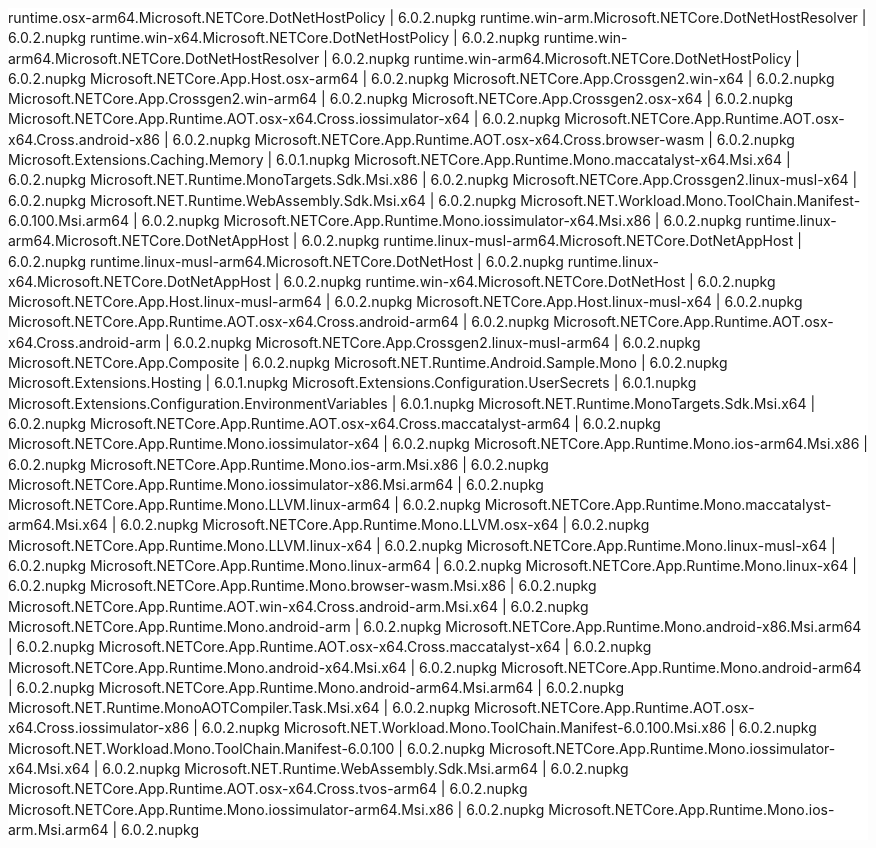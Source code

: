 runtime.osx-arm64.Microsoft.NETCore.DotNetHostPolicy | 6.0.2.nupkg
runtime.win-arm.Microsoft.NETCore.DotNetHostResolver | 6.0.2.nupkg
runtime.win-x64.Microsoft.NETCore.DotNetHostPolicy | 6.0.2.nupkg
runtime.win-arm64.Microsoft.NETCore.DotNetHostResolver | 6.0.2.nupkg
runtime.win-arm64.Microsoft.NETCore.DotNetHostPolicy | 6.0.2.nupkg
Microsoft.NETCore.App.Host.osx-arm64 | 6.0.2.nupkg
Microsoft.NETCore.App.Crossgen2.win-x64 | 6.0.2.nupkg
Microsoft.NETCore.App.Crossgen2.win-arm64 | 6.0.2.nupkg
Microsoft.NETCore.App.Crossgen2.osx-x64 | 6.0.2.nupkg
Microsoft.NETCore.App.Runtime.AOT.osx-x64.Cross.iossimulator-x64 | 6.0.2.nupkg
Microsoft.NETCore.App.Runtime.AOT.osx-x64.Cross.android-x86 | 6.0.2.nupkg
Microsoft.NETCore.App.Runtime.AOT.osx-x64.Cross.browser-wasm | 6.0.2.nupkg
Microsoft.Extensions.Caching.Memory | 6.0.1.nupkg
Microsoft.NETCore.App.Runtime.Mono.maccatalyst-x64.Msi.x64 | 6.0.2.nupkg
Microsoft.NET.Runtime.MonoTargets.Sdk.Msi.x86 | 6.0.2.nupkg
Microsoft.NETCore.App.Crossgen2.linux-musl-x64 | 6.0.2.nupkg
Microsoft.NET.Runtime.WebAssembly.Sdk.Msi.x64 | 6.0.2.nupkg
Microsoft.NET.Workload.Mono.ToolChain.Manifest-6.0.100.Msi.arm64 | 6.0.2.nupkg
Microsoft.NETCore.App.Runtime.Mono.iossimulator-x64.Msi.x86 | 6.0.2.nupkg
runtime.linux-arm64.Microsoft.NETCore.DotNetAppHost | 6.0.2.nupkg
runtime.linux-musl-arm64.Microsoft.NETCore.DotNetAppHost | 6.0.2.nupkg
runtime.linux-musl-arm64.Microsoft.NETCore.DotNetHost | 6.0.2.nupkg
runtime.linux-x64.Microsoft.NETCore.DotNetAppHost | 6.0.2.nupkg
runtime.win-x64.Microsoft.NETCore.DotNetHost | 6.0.2.nupkg
Microsoft.NETCore.App.Host.linux-musl-arm64 | 6.0.2.nupkg
Microsoft.NETCore.App.Host.linux-musl-x64 | 6.0.2.nupkg
Microsoft.NETCore.App.Runtime.AOT.osx-x64.Cross.android-arm64 | 6.0.2.nupkg
Microsoft.NETCore.App.Runtime.AOT.osx-x64.Cross.android-arm | 6.0.2.nupkg
Microsoft.NETCore.App.Crossgen2.linux-musl-arm64 | 6.0.2.nupkg
Microsoft.NETCore.App.Composite | 6.0.2.nupkg
Microsoft.NET.Runtime.Android.Sample.Mono | 6.0.2.nupkg
Microsoft.Extensions.Hosting | 6.0.1.nupkg
Microsoft.Extensions.Configuration.UserSecrets | 6.0.1.nupkg
Microsoft.Extensions.Configuration.EnvironmentVariables | 6.0.1.nupkg
Microsoft.NET.Runtime.MonoTargets.Sdk.Msi.x64 | 6.0.2.nupkg
Microsoft.NETCore.App.Runtime.AOT.osx-x64.Cross.maccatalyst-arm64 | 6.0.2.nupkg
Microsoft.NETCore.App.Runtime.Mono.iossimulator-x64 | 6.0.2.nupkg
Microsoft.NETCore.App.Runtime.Mono.ios-arm64.Msi.x86 | 6.0.2.nupkg
Microsoft.NETCore.App.Runtime.Mono.ios-arm.Msi.x86 | 6.0.2.nupkg
Microsoft.NETCore.App.Runtime.Mono.iossimulator-x86.Msi.arm64 | 6.0.2.nupkg
Microsoft.NETCore.App.Runtime.Mono.LLVM.linux-arm64 | 6.0.2.nupkg
Microsoft.NETCore.App.Runtime.Mono.maccatalyst-arm64.Msi.x64 | 6.0.2.nupkg
Microsoft.NETCore.App.Runtime.Mono.LLVM.osx-x64 | 6.0.2.nupkg
Microsoft.NETCore.App.Runtime.Mono.LLVM.linux-x64 | 6.0.2.nupkg
Microsoft.NETCore.App.Runtime.Mono.linux-musl-x64 | 6.0.2.nupkg
Microsoft.NETCore.App.Runtime.Mono.linux-arm64 | 6.0.2.nupkg
Microsoft.NETCore.App.Runtime.Mono.linux-x64 | 6.0.2.nupkg
Microsoft.NETCore.App.Runtime.Mono.browser-wasm.Msi.x86 | 6.0.2.nupkg
Microsoft.NETCore.App.Runtime.AOT.win-x64.Cross.android-arm.Msi.x64 | 6.0.2.nupkg
Microsoft.NETCore.App.Runtime.Mono.android-arm | 6.0.2.nupkg
Microsoft.NETCore.App.Runtime.Mono.android-x86.Msi.arm64 | 6.0.2.nupkg
Microsoft.NETCore.App.Runtime.AOT.osx-x64.Cross.maccatalyst-x64 | 6.0.2.nupkg
Microsoft.NETCore.App.Runtime.Mono.android-x64.Msi.x64 | 6.0.2.nupkg
Microsoft.NETCore.App.Runtime.Mono.android-arm64 | 6.0.2.nupkg
Microsoft.NETCore.App.Runtime.Mono.android-arm64.Msi.arm64 | 6.0.2.nupkg
Microsoft.NET.Runtime.MonoAOTCompiler.Task.Msi.x64 | 6.0.2.nupkg
Microsoft.NETCore.App.Runtime.AOT.osx-x64.Cross.iossimulator-x86 | 6.0.2.nupkg
Microsoft.NET.Workload.Mono.ToolChain.Manifest-6.0.100.Msi.x86 | 6.0.2.nupkg
Microsoft.NET.Workload.Mono.ToolChain.Manifest-6.0.100 | 6.0.2.nupkg
Microsoft.NETCore.App.Runtime.Mono.iossimulator-x64.Msi.x64 | 6.0.2.nupkg
Microsoft.NET.Runtime.WebAssembly.Sdk.Msi.arm64 | 6.0.2.nupkg
Microsoft.NETCore.App.Runtime.AOT.osx-x64.Cross.tvos-arm64 | 6.0.2.nupkg
Microsoft.NETCore.App.Runtime.Mono.iossimulator-arm64.Msi.x86 | 6.0.2.nupkg
Microsoft.NETCore.App.Runtime.Mono.ios-arm.Msi.arm64 | 6.0.2.nupkg